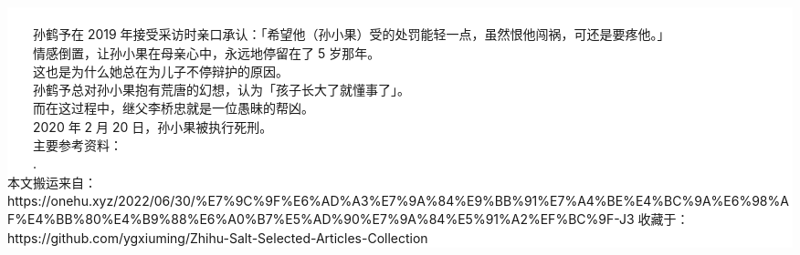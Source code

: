<br>   
&emsp;&emsp;孙鹤予在 2019 年接受采访时亲口承认：「希望他（孙小果）受的处罚能轻一点，虽然恨他闯祸，可还是要疼他。」  
<br>   
&emsp;&emsp;情感倒置，让孙小果在母亲心中，永远地停留在了 5 岁那年。  
<br>   
&emsp;&emsp;这也是为什么她总在为儿子不停辩护的原因。  
<br>   
&emsp;&emsp;孙鹤予总对孙小果抱有荒唐的幻想，认为「孩子长大了就懂事了」。  
<br>   
&emsp;&emsp;而在这过程中，继父李桥忠就是一位愚昧的帮凶。  
<br>   
&emsp;&emsp;2020 年 2 月 20 日，孙小果被执行死刑。  
<br>   
&emsp;&emsp;主要参考资料：  
<br>   
&emsp;&emsp;.  
<br>   
本文搬运来自：https://onehu.xyz/2022/06/30/%E7%9C%9F%E6%AD%A3%E7%9A%84%E9%BB%91%E7%A4%BE%E4%BC%9A%E6%98%AF%E4%BB%80%E4%B9%88%E6%A0%B7%E5%AD%90%E7%9A%84%E5%91%A2%EF%BC%9F-J3  
收藏于：https://github.com/ygxiuming/Zhihu-Salt-Selected-Articles-Collection